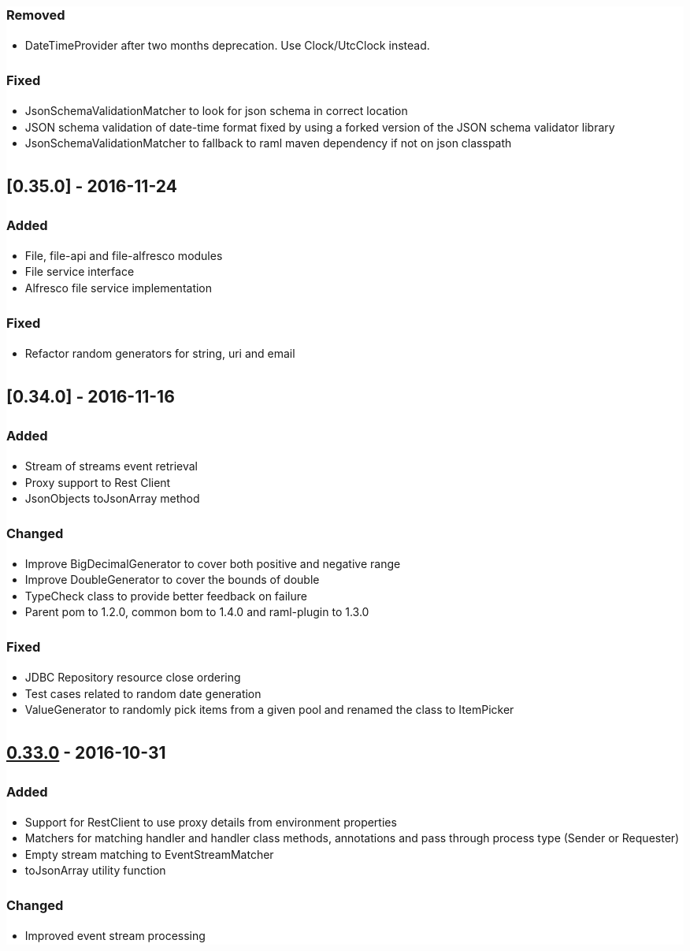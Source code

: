 ### Removed
- DateTimeProvider after two months deprecation. Use Clock/UtcClock instead.

### Fixed
- JsonSchemaValidationMatcher to look for json schema in correct location
- JSON schema validation of date-time format fixed by using a forked version of the JSON schema
  validator library
- JsonSchemaValidationMatcher to fallback to raml maven dependency if not on json classpath

## [0.35.0] - 2016-11-24
### Added
- File, file-api and file-alfresco modules
- File service interface
- Alfresco file service implementation

### Fixed
- Refactor random generators for string, uri and email

## [0.34.0] - 2016-11-16

### Added
- Stream of streams event retrieval
- Proxy support to Rest Client
- JsonObjects toJsonArray method

### Changed
- Improve BigDecimalGenerator to cover both positive and negative range
- Improve DoubleGenerator to cover the bounds of double
- TypeCheck class to provide better feedback on failure
- Parent pom to 1.2.0, common bom to 1.4.0 and raml-plugin to 1.3.0

### Fixed
- JDBC Repository resource close ordering
- Test cases related to random date generation
- ValueGenerator to randomly pick items from a given pool and renamed the class to ItemPicker

## [0.33.0] - 2016-10-31

### Added
- Support for RestClient to use proxy details from environment properties
- Matchers for matching handler and handler class methods, annotations and pass through process type (Sender or Requester)
- Empty stream matching to EventStreamMatcher
- toJsonArray utility function

### Changed
- Improved event stream processing


[Unreleased]: https://github.com/CJSCommonPlatform/microservice_framework/compare/release-2.2.1...HEAD
[2.2.1]: https://github.com/CJSCommonPlatform/microservice_framework/compare/release-2.2.0...release-2.2.1
[2.2.0]: https://github.com/CJSCommonPlatform/microservice_framework/compare/release-2.1.0...release-2.2.0
[2.1.0]: https://github.com/CJSCommonPlatform/microservice_framework/compare/release-2.0.0...release-2.1.0
[2.1.0]: https://github.com/CJSCommonPlatform/microservice_framework/compare/release-2.0.0...release-2.1.0
[2.0.0]: https://github.com/CJSCommonPlatform/microservice_framework/compare/release-1.7.0...release-2.0.0
[2.0.0-rc8]: https://github.com/CJSCommonPlatform/microservice_framework/compare/release-2.0.0-rc7...release-2.0.0-rc8
[2.0.0-rc7]: https://github.com/CJSCommonPlatform/microservice_framework/compare/release-2.0.0-rc6...release-2.0.0-rc7
[2.0.0-rc6]: https://github.com/CJSCommonPlatform/microservice_framework/compare/release-2.0.0-rc5...release-2.0.0-rc6
[2.0.0-rc5]: https://github.com/CJSCommonPlatform/microservice_framework/compare/release-2.0.0-rc4...release-2.0.0-rc5
[2.0.0-rc4]: https://github.com/CJSCommonPlatform/microservice_framework/compare/release-2.0.0-rc3...release-2.0.0-rc4
[2.0.0-rc3]: https://github.com/CJSCommonPlatform/microservice_framework/compare/release-2.0.0-rc2...release-2.0.0-rc3
[2.0.0-rc2]: https://github.com/CJSCommonPlatform/microservice_framework/compare/release-2.0.0-rc1...release-2.0.0-rc2
[2.0.0-rc1]: https://github.com/CJSCommonPlatform/microservice_framework/compare/release-1.7.0...release-2.0.0-rc1
[1.7.1]: https://github.com/CJSCommonPlatform/microservice_framework/compare/release-1.7.0...release-1.7.1
[1.7.0]: https://github.com/CJSCommonPlatform/microservice_framework/compare/release-1.6.0...release-1.7.0
[1.6.0]: https://github.com/CJSCommonPlatform/microservice_framework/compare/release-1.5.0...release-1.6.0
[1.5.1]: https://github.com/CJSCommonPlatform/microservice_framework/compare/release-1.5.0...release-1.5.1
[1.5.0]: https://github.com/CJSCommonPlatform/microservice_framework/compare/release-1.4.0...release-1.5.0
[1.4.3]: https://github.com/CJSCommonPlatform/microservice_framework/compare/release-1.4.2...release-1.4.3
[1.4.2]: https://github.com/CJSCommonPlatform/microservice_framework/compare/release-1.4.1...release-1.4.2
[1.4.1]: https://github.com/CJSCommonPlatform/microservice_framework/compare/release-1.4.0...release-1.4.1
[1.4.0]: https://github.com/CJSCommonPlatform/microservice_framework/compare/release-1.3.0...release-1.4.0
[1.3.0]: https://github.com/CJSCommonPlatform/microservice_framework/compare/release-1.2.0...release-1.3.0
[1.2.0]: https://github.com/CJSCommonPlatform/microservice_framework/compare/release-1.1.0...release-1.2.0
[1.1.0]: https://github.com/CJSCommonPlatform/microservice_framework/compare/release-1.0.1...release-1.1.0
[1.0.1]: https://github.com/CJSCommonPlatform/microservice_framework/compare/release-1.0.0...release-1.0.1
[1.0.0]: https://github.com/CJSCommonPlatform/microservice_framework/compare/release-0.33.0...release-1.0.0
[0.33.0]: https://github.com/CJSCommonPlatform/microservice_framework/compare/release-0.32.0...release-0.33.0
[0.32.0]: https://github.com/CJSCommonPlatform/microservice_framework/compare/release-0.30.0...release-0.32.0
[0.30.0]: https://github.com/CJSCommonPlatform/microservice_framework/compare/release-0.29.0...release-0.30.0
[0.29.0]: https://github.com/CJSCommonPlatform/microservice_framework/compare/release-0.28.0...release-0.29.0
[0.28.0]: https://github.com/CJSCommonPlatform/microservice_framework/compare/release-0.27.0...release-0.28.0
[0.27.0]: https://github.com/CJSCommonPlatform/microservice_framework/compare/release-0.26.0...release-0.27.0
[0.26.0]: https://github.com/CJSCommonPlatform/microservice_framework/compare/release-0.25.0...release-0.26.0
[0.25.0]: https://github.com/CJSCommonPlatform/microservice_framework/compare/release-0.24.0...release-0.25.0
[0.24.0]: https://github.com/CJSCommonPlatform/microservice_framework/compare/release-0.23.0...release-0.24.0
[0.23.0]: https://github.com/CJSCommonPlatform/microservice_framework/compare/release-0.22.0...release-0.23.0
[0.22.0]: https://github.com/CJSCommonPlatform/microservice_framework/compare/release-0.21.0...release-0.22.0
[0.21.0]: https://github.com/CJSCommonPlatform/microservice_framework/compare/release-0.19.0...release-0.21.0
[0.19.0]: https://github.com/CJSCommonPlatform/microservice_framework/compare/release-0.18.0...release-0.19.0
[0.18.0]: https://github.com/CJSCommonPlatform/microservice_framework/compare/release-0.17.0...release-0.18.0
[0.17.0]: https://github.com/CJSCommonPlatform/microservice_framework/compare/release-0.16.0...release-0.17.0
[0.16.0]: https://github.com/CJSCommonPlatform/microservice_framework/compare/release-0.15.0...release-0.16.0
[0.15.0]: https://github.com/CJSCommonPlatform/microservice_framework/compare/release-0.14.0...release-0.15.0
[0.14.0]: https://github.com/CJSCommonPlatform/microservice_framework/compare/release-0.13.0...release-0.14.0
[0.13.0]: https://github.com/CJSCommonPlatform/microservice_framework/compare/release-0.12.0...release-0.13.0
[0.12.0]: https://github.com/CJSCommonPlatform/microservice_framework/compare/release-0.11.0...release-0.12.0
[0.11.0]: https://github.com/CJSCommonPlatform/microservice_framework/compare/release-0.10.1...release-0.11.0
[0.10.1]: https://github.com/CJSCommonPlatform/microservice_framework/compare/release-0.10.0...release-0.10.1
[0.10.0]: https://github.com/CJSCommonPlatform/microservice_framework/compare/release-0.9.0...release-0.10.0
[0.9.0]: https://github.com/CJSCommonPlatform/microservice_framework/compare/release-0.8.12...release-0.9.0
[0.8.12]: https://github.com/CJSCommonPlatform/microservice_framework/compare/release-0.8.11...release-0.8.12
[0.8.11]: https://github.com/CJSCommonPlatform/microservice_framework/compare/release-0.8.10...release-0.8.11
[0.8.10]: https://github.com/CJSCommonPlatform/microservice_framework/compare/release-0.8.9...release-0.8.10
[0.8.9]: https://github.com/CJSCommonPlatform/microservice_framework/compare/release-0.8.8...release-0.8.9
[0.8.8]: https://github.com/CJSCommonPlatform/microservice_framework/compare/release-0.8.7...release-0.8.8
[0.8.7]: https://github.com/CJSCommonPlatform/microservice_framework/compare/release-0.8.6...release-0.8.7
[0.8.6]: https://github.com/CJSCommonPlatform/microservice_framework/compare/release-0.8.5...release-0.8.6
[0.8.5]: https://github.com/CJSCommonPlatform/microservice_framework/compare/release-0.8.4...release-0.8.5
[0.8.4]: https://github.com/CJSCommonPlatform/microservice_framework/compare/release-0.8.3...release-0.8.4
[0.8.3]: https://github.com/CJSCommonPlatform/microservice_framework/compare/release-0.8.2...release-0.8.3
[0.8.2]: https://github.com/CJSCommonPlatform/microservice_framework/compare/release-0.8.1...release-0.8.2
[0.8.1]: https://github.com/CJSCommonPlatform/microservice_framework/compare/release-0.8.0...release-0.8.1
[0.8.0]: https://github.com/CJSCommonPlatform/microservice_framework/commits/release-0.8.0